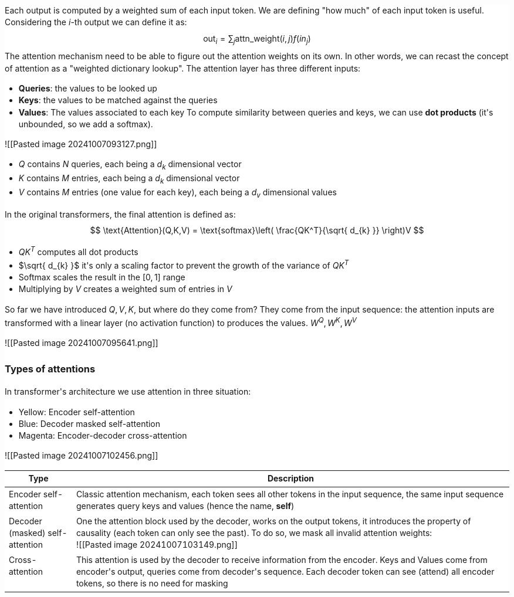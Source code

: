 Each output is computed by a weighted sum of each input token. We are defining "how much" of each input token is useful. Considering the $i$-th output we can define it as:
$$
\text{out}_{i} = \sum_{j} \text{attn\_weight}(i,j)f(in_{j})
$$
The attention mechanism need to be able to figure out the attention weights on its own.
In other words, we can recast the concept of attention as a "weighted dictionary lookup".
The attention layer has three different inputs:
- **Queries**: the values to be looked up
- **Keys**: the values to be matched against the queries
- **Values**: The values associated to each key
To compute similarity between queries and keys, we can use **dot products** (it's unbounded, so we add a softmax).

![[Pasted image 20241007093127.png]]

- $Q$ contains $N$ queries, each being a $d_{k}$ dimensional vector
- $K$ contains $M$ entries, each being a $d_{k}$ dimensional vector
- $V$ contains $M$ entries (one value for each key), each being a $d_{v}$ dimensional values

In the original transformers, the final attention is defined as:
$$
\text{Attention}(Q,K,V) = \text{softmax}\left( \frac{QK^T}{\sqrt{ d_{k} }} \right)V
$$
- $QK^T$ computes all dot products
- $\sqrt{ d_{k} }$ it's only a scaling factor to prevent the growth of the variance of $QK^T$
- Softmax scales the result in the $[0,1]$ range
- Multiplying by $V$ creates a weighted sum of entries in $V$

So far we have introduced $Q,V,K$, but where do they come from?
They come from the input sequence: the attention inputs are transformed with a linear layer (no activation function) to produces the values.
$W^Q,W^K, W^V$

![[Pasted image 20241007095641.png]]

### Types of attentions

In transformer's architecture we use attention in three situation:
- Yellow: Encoder self-attention
- Blue: Decoder masked self-attention
- Magenta: Encoder-decoder cross-attention

![[Pasted image 20241007102456.png]]

| Type                            | Description                                                                                                                                                                                                                                              |
| ------------------------------- | -------------------------------------------------------------------------------------------------------------------------------------------------------------------------------------------------------------------------------------------------------- |
| Encoder self-attention          | Classic attention mechanism, each token sees all other tokens in the input sequence, the same input sequence generates query keys and values (hence the name, **self**)                                                                                  |
| Decoder (masked) self-attention | One the attention block used by the decoder, works on the output tokens, it introduces the property of causality (each token can only see the past). To do so, we mask all invalid attention weights:<br>![[Pasted image 20241007103149.png]]            |
| Cross-attention                 | This attention is used by the decoder to receive information from the encoder. Keys and Values come from encoder's output, queries come from decoder's sequence. Each decoder token can see (attend) all encoder tokens, so there is no need for masking |
